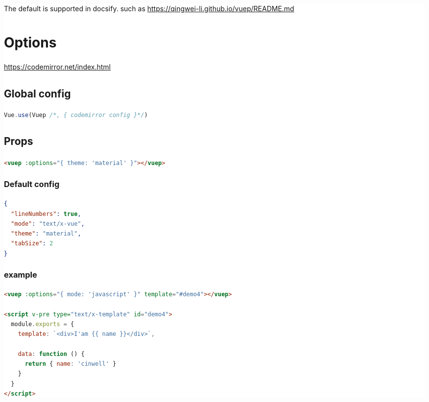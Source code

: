
The default is supported in docsify. such as https://qingwei-li.github.io/vuep/README.md

# Options

https://codemirror.net/index.html

## Global config
```javascript
Vue.use(Vuep /*, { codemirror config }*/)
```

## Props

```html
<vuep :options="{ theme: 'material' }"></vuep>
```

### Default config
```json
{
  "lineNumbers": true,
  "mode": "text/x-vue",
  "theme": "material",
  "tabSize": 2
}
```

### example

```html
<vuep :options="{ mode: 'javascript' }" template="#demo4"></vuep>

<script v-pre type="text/x-template" id="demo4">
  module.exports = {
    template: `<div>I'am {{ name }}</div>`,

    data: function () {
      return { name: 'cinwell' }
    }
  }
</script>
```

<vuep :options="{ mode: 'javascript' }" template="#demo4"></vuep>

<script v-pre type="text/x-template" id="demo4">
  module.exports = {
    template: `<div>I'am {{ name }}</div>`,

    data: function () {
      return { name: 'cinwell' }
    }
  }
</script>

